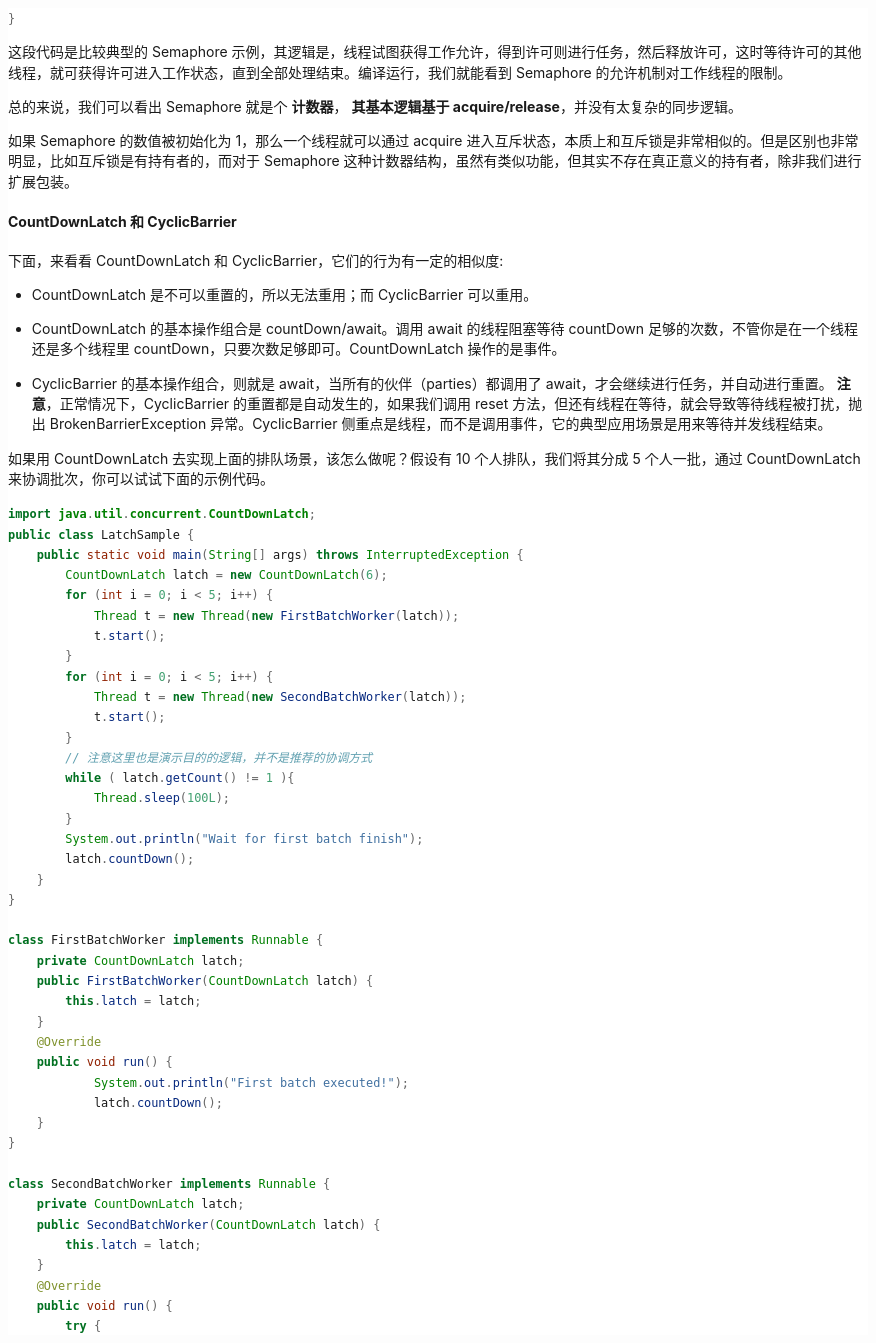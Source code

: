 ```java
}
```
这段代码是比较典型的 Semaphore 示例，其逻辑是，线程试图获得工作允许，得到许可则进行任务，然后释放许可，这时等待许可的其他线程，就可获得许可进入工作状态，直到全部处理结束。编译运行，我们就能看到 Semaphore 的允许机制对工作线程的限制。

总的来说，我们可以看出 Semaphore 就是个 **计数器**， **其基本逻辑基于 acquire/release**，并没有太复杂的同步逻辑。

如果 Semaphore 的数值被初始化为 1，那么一个线程就可以通过 acquire 进入互斥状态，本质上和互斥锁是非常相似的。但是区别也非常明显，比如互斥锁是有持有者的，而对于 Semaphore 这种计数器结构，虽然有类似功能，但其实不存在真正意义的持有者，除非我们进行扩展包装。

#### CountDownLatch 和 CyclicBarrier
下面，来看看 CountDownLatch 和 CyclicBarrier，它们的行为有一定的相似度:

- CountDownLatch 是不可以重置的，所以无法重用；而 CyclicBarrier 可以重用。

- CountDownLatch 的基本操作组合是 countDown/await。调用 await 的线程阻塞等待 countDown 足够的次数，不管你是在一个线程还是多个线程里 countDown，只要次数足够即可。CountDownLatch 操作的是事件。

- CyclicBarrier 的基本操作组合，则就是 await，当所有的伙伴（parties）都调用了 await，才会继续进行任务，并自动进行重置。 **注意**，正常情况下，CyclicBarrier 的重置都是自动发生的，如果我们调用 reset 方法，但还有线程在等待，就会导致等待线程被打扰，抛出 BrokenBarrierException 异常。CyclicBarrier 侧重点是线程，而不是调用事件，它的典型应用场景是用来等待并发线程结束。


如果用 CountDownLatch 去实现上面的排队场景，该怎么做呢？假设有 10 个人排队，我们将其分成 5 个人一批，通过 CountDownLatch 来协调批次，你可以试试下面的示例代码。

```java
import java.util.concurrent.CountDownLatch;
public class LatchSample {
	public static void main(String[] args) throws InterruptedException {
    	CountDownLatch latch = new CountDownLatch(6);
        for (int i = 0; i < 5; i++) {
            Thread t = new Thread(new FirstBatchWorker(latch));
            t.start();
    	}
    	for (int i = 0; i < 5; i++) {
        	Thread t = new Thread(new SecondBatchWorker(latch));
        	t.start();
    	}
    	// 注意这里也是演示目的的逻辑，并不是推荐的协调方式
    	while ( latch.getCount() != 1 ){
        	Thread.sleep(100L);
    	}
    	System.out.println("Wait for first batch finish");
    	latch.countDown();
	}
}

class FirstBatchWorker implements Runnable {
	private CountDownLatch latch;
	public FirstBatchWorker(CountDownLatch latch) {
    	this.latch = latch;
	}
	@Override
	public void run() {
        	System.out.println("First batch executed!");
        	latch.countDown();
	}
}

class SecondBatchWorker implements Runnable {
	private CountDownLatch latch;
	public SecondBatchWorker(CountDownLatch latch) {
    	this.latch = latch;
	}
	@Override
	public void run() {
    	try {
```